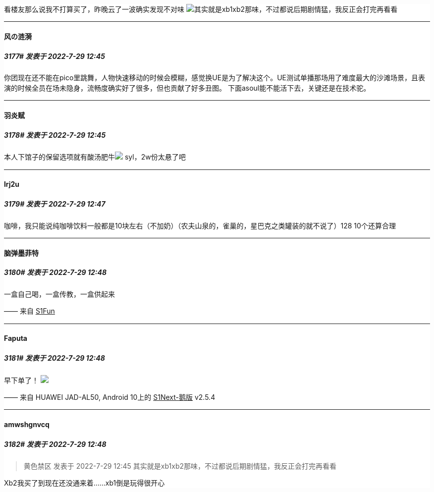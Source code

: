 看楼友那么说我不打算买了，昨晚云了一波确实发现不对味</blockquote>
<img src="https://static.saraba1st.com/image/smiley/face2017/067.png" referrerpolicy="no-referrer">其实就是xb1xb2那味，不过都说后期剧情猛，我反正会打完再看看

*****

####  风の涟漪  
##### 3177#       发表于 2022-7-29 12:45

你团现在还不能在pico里跳舞，人物快速移动的时候会模糊，感觉换UE是为了解决这个。UE测试单播那场用了难度最大的沙滩场景，且表演的时候全员在场未隐身，流畅度确实好了很多，但也贡献了好多丑图。 下面asoul能不能活下去，关键还是在技术驼。

*****

####  羽炎赋  
##### 3178#       发表于 2022-7-29 12:45

本人下馆子的保留选项就有酸汤肥牛<img src="https://static.saraba1st.com/image/smiley/face2017/073.png" referrerpolicy="no-referrer">
syl，2w份太悬了吧

*****

####  lrj2u  
##### 3179#       发表于 2022-7-29 12:47

咖啡，我只能说纯咖啡饮料一般都是10块左右（不加奶）（农夫山泉的，雀巢的，星巴克之类罐装的就不说了）128 10个还算合理

*****

####  脑弹墨菲特  
##### 3180#       发表于 2022-7-29 12:48

一盒自己喝，一盒传教，一盒供起来

—— 来自 [S1Fun](https://s1fun.koalcat.com)



*****

####  Faputa  
##### 3181#       发表于 2022-7-29 12:48

早下单了！
<img src="https://p.sda1.dev/6/8fde0442b039cbe0827c5f02c5957149/CMP_20220729124801782.png" referrerpolicy="no-referrer">

—— 来自 HUAWEI JAD-AL50, Android 10上的 [S1Next-鹅版](https://github.com/ykrank/S1-Next/releases) v2.5.4

*****

####  amwshgnvcq  
##### 3182#       发表于 2022-7-29 12:48

<blockquote>黄色禁区 发表于 2022-7-29 12:45
其实就是xb1xb2那味，不过都说后期剧情猛，我反正会打完再看看</blockquote>
Xb2我买了到现在还没通来着……xb1倒是玩得很开心
